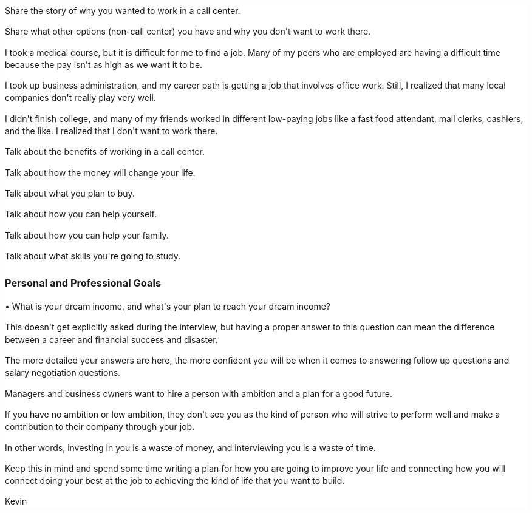 Share the story of why you wanted to work in a call center. 

Share what other options (non-call center) you have and why you don't want to work there.

I took a medical course, but it is difficult for me to find a job. Many of my peers who are employed are having a difficult time because the pay isn't as high as we want it to be.

I took up business administration, and my career path is getting a job that involves office work. Still, I realized that many local companies don't really play very well.

I didn't finish college, and many of my friends worked in different low-paying jobs like a fast food attendant, mall clerks, cashiers, and the like. I realized that I don't want to work there.

Talk about the benefits of working in a call center.

Talk about how the money will change your life.

Talk about what you plan to buy.

Talk about how you can help yourself.

Talk about how you can help your family.

Talk about what skills you're going to study.

### Personal and Professional Goals

• What is your dream income, and what's your plan to reach your dream income? 

This doesn't get explicitly asked during the interview, but having a proper answer to this question can mean the difference between a career and financial success and disaster.

The more detailed your answers are here, the more confident you will be when it comes to answering follow up questions and salary negotiation questions.

Managers and business owners want to hire a person with ambition and a plan for a good future.

If you have no ambition or low ambition, they don't see you as the kind of person who will strive to perform well and make a contribution to their company through your job.

In other words, investing in you is a waste of money, and interviewing you is a waste of time.

Keep this in mind and spend some time writing a plan for how you are going to improve your life and connecting how you will connect doing your best at the job to achieving the kind of life that you want to build.

Kevin